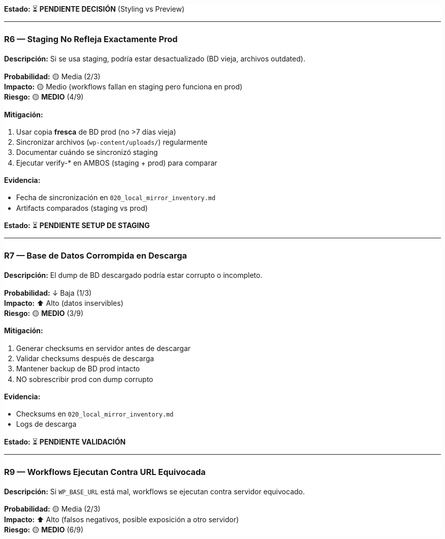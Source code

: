 **Estado:** ⏳ **PENDIENTE DECISIÓN** (Styling vs Preview)

---

### **R6 — Staging No Refleja Exactamente Prod**

**Descripción:**
Si se usa staging, podría estar desactualizado (BD vieja, archivos outdated).

**Probabilidad:** 🟡 Media (2/3)  
**Impacto:** 🟡 Medio (workflows fallan en staging pero funciona en prod)  
**Riesgo:** 🟡 **MEDIO** (4/9)

**Mitigación:**
1. Usar copia **fresca** de BD prod (no >7 días vieja)
2. Sincronizar archivos (`wp-content/uploads/`) regularmente
3. Documentar cuándo se sincronizó staging
4. Ejecutar verify-* en AMBOS (staging + prod) para comparar

**Evidencia:**
- Fecha de sincronización en `020_local_mirror_inventory.md`
- Artifacts comparados (staging vs prod)

**Estado:** ⏳ **PENDIENTE SETUP DE STAGING**

---

### **R7 — Base de Datos Corrompida en Descarga**

**Descripción:**
El dump de BD descargado podría estar corrupto o incompleto.

**Probabilidad:** ↓ Baja (1/3)  
**Impacto:** ⬆️ Alto (datos inservibles)  
**Riesgo:** 🟡 **MEDIO** (3/9)

**Mitigación:**
1. Generar checksums en servidor antes de descargar
2. Validar checksums después de descarga
3. Mantener backup de BD prod intacto
4. NO sobrescribir prod con dump corrupto

**Evidencia:**
- Checksums en `020_local_mirror_inventory.md`
- Logs de descarga

**Estado:** ⏳ **PENDIENTE VALIDACIÓN**

---

### **R9 — Workflows Ejecutan Contra URL Equivocada**

**Descripción:**
Si `WP_BASE_URL` está mal, workflows se ejecutan contra servidor equivocado.

**Probabilidad:** 🟡 Media (2/3)  
**Impacto:** ⬆️ Alto (falsos negativos, posible exposición a otro servidor)  
**Riesgo:** 🟡 **MEDIO** (6/9)
